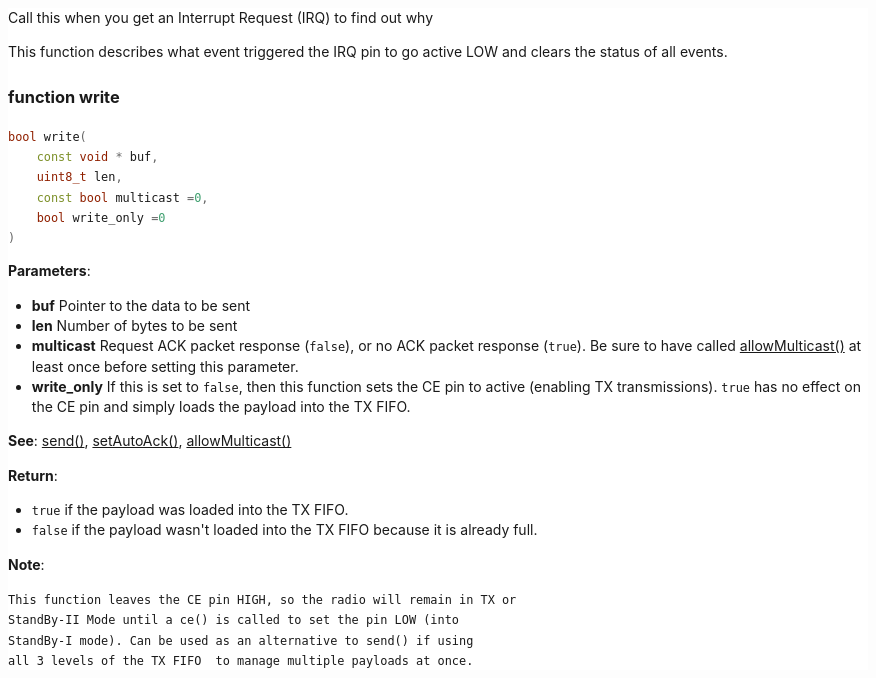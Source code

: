 
















Call this when you get an Interrupt Request (IRQ) to find out why

This function describes what event triggered the IRQ pin to go active LOW and clears the status of all events. 


### function write

```cpp
bool write(
    const void * buf,
    uint8_t len,
    const bool multicast =0,
    bool write_only =0
)
```


**Parameters**: 

  * **buf** Pointer to the data to be sent 
  * **len** Number of bytes to be sent 
  * **multicast** Request ACK packet response (`false`), or no ACK packet response (`true`). Be sure to have called [allowMulticast()](/Classes/classRF24/#function-allowmulticast) at least once before setting this parameter. 
  * **write_only** If this is set to `false`, then this function sets the CE pin to active (enabling TX transmissions). `true` has no effect on the CE pin and simply loads the payload into the TX FIFO. 






**See**: [send()](/Classes/classRF24/#function-send), [setAutoAck()](/Classes/classRF24/#function-setautoack), [allowMulticast()](/Classes/classRF24/#function-allowmulticast)

**Return**: 

* `true` if the payload was loaded into the TX FIFO.
* `false` if the payload wasn't loaded into the TX FIFO because it is already full. 





**Note**: 

```
This function leaves the CE pin HIGH, so the radio will remain in TX or
StandBy-II Mode until a ce() is called to set the pin LOW (into
StandBy-I mode). Can be used as an alternative to send() if using
all 3 levels of the TX FIFO  to manage multiple payloads at once.
```
